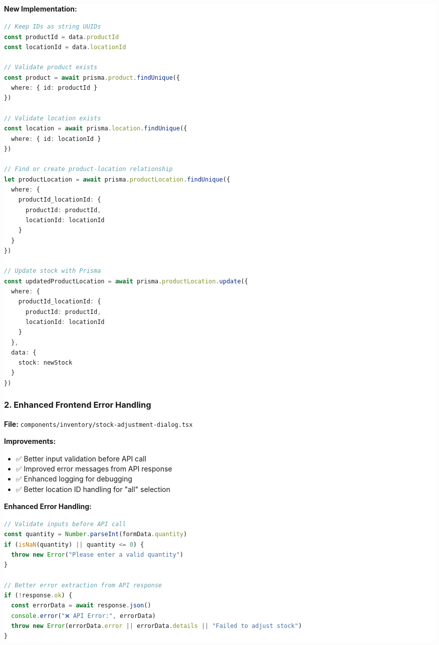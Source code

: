 **New Implementation:**
```typescript
// Keep IDs as string UUIDs
const productId = data.productId
const locationId = data.locationId

// Validate product exists
const product = await prisma.product.findUnique({
  where: { id: productId }
})

// Validate location exists  
const location = await prisma.location.findUnique({
  where: { id: locationId }
})

// Find or create product-location relationship
let productLocation = await prisma.productLocation.findUnique({
  where: {
    productId_locationId: {
      productId: productId,
      locationId: locationId
    }
  }
})

// Update stock with Prisma
const updatedProductLocation = await prisma.productLocation.update({
  where: {
    productId_locationId: {
      productId: productId,
      locationId: locationId
    }
  },
  data: {
    stock: newStock
  }
})
```

### 2. Enhanced Frontend Error Handling
**File:** `components/inventory/stock-adjustment-dialog.tsx`

**Improvements:**
- ✅ Better input validation before API call
- ✅ Improved error messages from API response
- ✅ Enhanced logging for debugging
- ✅ Better location ID handling for "all" selection

**Enhanced Error Handling:**
```typescript
// Validate inputs before API call
const quantity = Number.parseInt(formData.quantity)
if (isNaN(quantity) || quantity <= 0) {
  throw new Error("Please enter a valid quantity")
}

// Better error extraction from API response
if (!response.ok) {
  const errorData = await response.json()
  console.error("❌ API Error:", errorData)
  throw new Error(errorData.error || errorData.details || "Failed to adjust stock")
}
```
